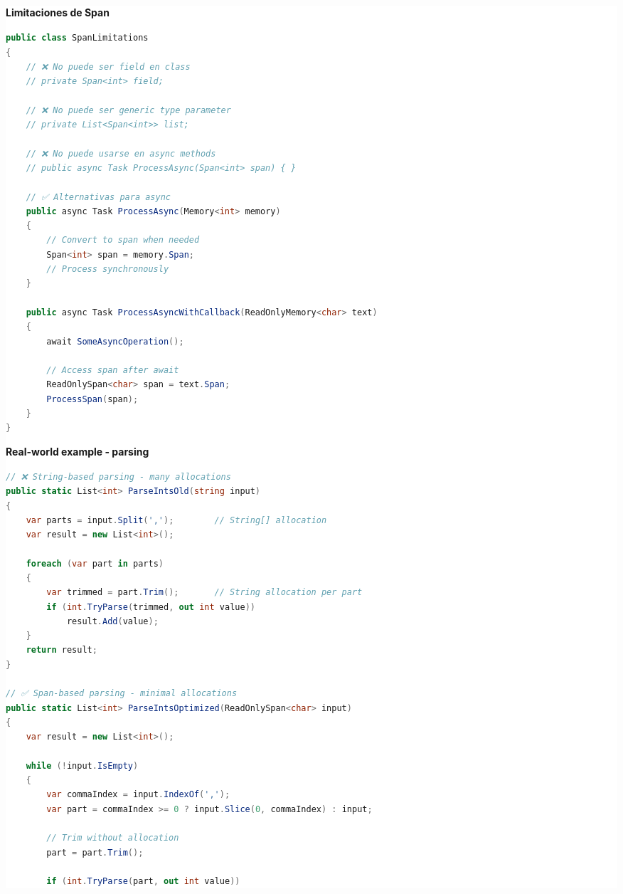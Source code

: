 **Limitaciones de Span<T>**

```csharp
public class SpanLimitations
{
    // ❌ No puede ser field en class
    // private Span<int> field;

    // ❌ No puede ser generic type parameter
    // private List<Span<int>> list;

    // ❌ No puede usarse en async methods
    // public async Task ProcessAsync(Span<int> span) { }

    // ✅ Alternativas para async
    public async Task ProcessAsync(Memory<int> memory)
    {
        // Convert to span when needed
        Span<int> span = memory.Span;
        // Process synchronously
    }

    public async Task ProcessAsyncWithCallback(ReadOnlyMemory<char> text)
    {
        await SomeAsyncOperation();

        // Access span after await
        ReadOnlySpan<char> span = text.Span;
        ProcessSpan(span);
    }
}
```

**Real-world example - parsing**

```csharp
// ❌ String-based parsing - many allocations
public static List<int> ParseIntsOld(string input)
{
    var parts = input.Split(',');        // String[] allocation
    var result = new List<int>();

    foreach (var part in parts)
    {
        var trimmed = part.Trim();       // String allocation per part
        if (int.TryParse(trimmed, out int value))
            result.Add(value);
    }
    return result;
}

// ✅ Span-based parsing - minimal allocations
public static List<int> ParseIntsOptimized(ReadOnlySpan<char> input)
{
    var result = new List<int>();

    while (!input.IsEmpty)
    {
        var commaIndex = input.IndexOf(',');
        var part = commaIndex >= 0 ? input.Slice(0, commaIndex) : input;

        // Trim without allocation
        part = part.Trim();

        if (int.TryParse(part, out int value))
```